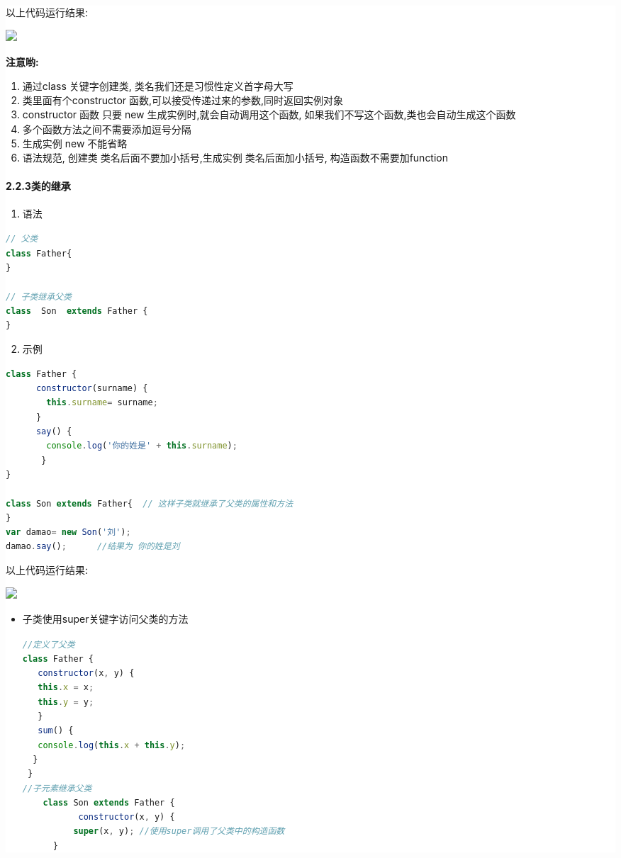  以上代码运行结果:

![](https://gitee.com/qiaoyukeji/markdown_tupian/raw/master/markdown/20200425014221.png)

**注意哟:**

1. 通过class 关键字创建类, 类名我们还是习惯性定义首字母大写
2. 类里面有个constructor 函数,可以接受传递过来的参数,同时返回实例对象
3. constructor 函数 只要 new 生成实例时,就会自动调用这个函数, 如果我们不写这个函数,类也会自动生成这个函数
4. 多个函数方法之间不需要添加逗号分隔
5. 生成实例 new 不能省略
6. 语法规范, 创建类 类名后面不要加小括号,生成实例 类名后面加小括号, 构造函数不需要加function



#### 2.2.3类的继承

1. 语法

```js
// 父类
class Father{   
} 

// 子类继承父类
class  Son  extends Father {  
}       
```

2. 示例

```js
class Father {
      constructor(surname) {
        this.surname= surname;
      }
      say() {
        console.log('你的姓是' + this.surname);
       }
}

class Son extends Father{  // 这样子类就继承了父类的属性和方法
}
var damao= new Son('刘');
damao.say();      //结果为 你的姓是刘
```

以上代码运行结果:

![](https://gitee.com/qiaoyukeji/markdown_tupian/raw/master/markdown/20200425014216.png)

- 子类使用super关键字访问父类的方法

  ```js
  //定义了父类
  class Father {
     constructor(x, y) {
     this.x = x;
     this.y = y;
     }
     sum() {
     console.log(this.x + this.y);
  	}
   }
  //子元素继承父类
      class Son extends Father {
     		 constructor(x, y) {
      		super(x, y); //使用super调用了父类中的构造函数
      	}
  ```